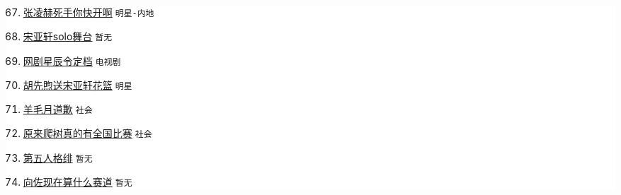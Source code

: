 67. [张凌赫死手你快开啊](https://m.weibo.cn/search?containerid=100103type%3D1%26t%3D10%26q%3D%23%E5%BC%A0%E5%87%8C%E8%B5%AB%E6%AD%BB%E6%89%8B%E4%BD%A0%E5%BF%AB%E5%BC%80%E5%95%8A%23&stream_entry_id=31&isnewpage=1&extparam=seat%3D1%26dgr%3D0%26pos%3D29%26realpos%3D29%26band_rank%3D29%26flag%3D0%26stream_entry_id%3D31%26lcate%3D5001%26c_type%3D31%26filter_type%3Drealtimehot%26cate%3D5001%26q%3D%2523%25E5%25BC%25A0%25E5%2587%258C%25E8%25B5%25AB%25E6%25AD%25BB%25E6%2589%258B%25E4%25BD%25A0%25E5%25BF%25AB%25E5%25BC%2580%25E5%2595%258A%2523%26display_time%3D1732425971%26pre_seqid%3D17324259717690247641149) `明星-内地` 

68. [宋亚轩solo舞台](https://m.weibo.cn/search?containerid=100103type%3D1%26t%3D10%26q%3D%E5%AE%8B%E4%BA%9A%E8%BD%A9solo%E8%88%9E%E5%8F%B0&stream_entry_id=31&isnewpage=1&extparam=seat%3D1%26dgr%3D0%26pos%3D30%26realpos%3D30%26band_rank%3D30%26flag%3D1%26stream_entry_id%3D31%26lcate%3D5001%26c_type%3D31%26filter_type%3Drealtimehot%26cate%3D5001%26q%3D%25E5%25AE%258B%25E4%25BA%259A%25E8%25BD%25A9solo%25E8%2588%259E%25E5%258F%25B0%26display_time%3D1732425971%26pre_seqid%3D17324259717690247641149) `暂无` 

69. [网剧星辰令定档](https://m.weibo.cn/search?containerid=100103type%3D1%26t%3D10%26q%3D%E7%BD%91%E5%89%A7%E6%98%9F%E8%BE%B0%E4%BB%A4%E5%AE%9A%E6%A1%A3&stream_entry_id=31&isnewpage=1&extparam=seat%3D1%26dgr%3D0%26pos%3D32%26realpos%3D32%26band_rank%3D32%26flag%3D1%26stream_entry_id%3D31%26lcate%3D5001%26c_type%3D31%26filter_type%3Drealtimehot%26cate%3D5001%26q%3D%25E7%25BD%2591%25E5%2589%25A7%25E6%2598%259F%25E8%25BE%25B0%25E4%25BB%25A4%25E5%25AE%259A%25E6%25A1%25A3%26display_time%3D1732425971%26pre_seqid%3D17324259717690247641149) `电视剧` 

70. [胡先煦送宋亚轩花篮](https://m.weibo.cn/search?containerid=100103type%3D1%26t%3D10%26q%3D%23%E8%83%A1%E5%85%88%E7%85%A6%E9%80%81%E5%AE%8B%E4%BA%9A%E8%BD%A9%E8%8A%B1%E7%AF%AE%23&stream_entry_id=31&isnewpage=1&extparam=seat%3D1%26dgr%3D0%26pos%3D34%26realpos%3D34%26band_rank%3D34%26flag%3D1%26stream_entry_id%3D31%26lcate%3D5001%26c_type%3D31%26filter_type%3Drealtimehot%26cate%3D5001%26q%3D%2523%25E8%2583%25A1%25E5%2585%2588%25E7%2585%25A6%25E9%2580%2581%25E5%25AE%258B%25E4%25BA%259A%25E8%25BD%25A9%25E8%258A%25B1%25E7%25AF%25AE%2523%26display_time%3D1732425971%26pre_seqid%3D17324259717690247641149) `明星` 

71. [羊毛月道歉](https://m.weibo.cn/search?containerid=100103type%3D1%26t%3D10%26q%3D%23%E7%BE%8A%E6%AF%9B%E6%9C%88%E9%81%93%E6%AD%89%23&stream_entry_id=31&isnewpage=1&extparam=seat%3D1%26dgr%3D0%26pos%3D35%26realpos%3D35%26band_rank%3D35%26flag%3D0%26stream_entry_id%3D31%26lcate%3D5001%26c_type%3D31%26filter_type%3Drealtimehot%26cate%3D5001%26q%3D%2523%25E7%25BE%258A%25E6%25AF%259B%25E6%259C%2588%25E9%2581%2593%25E6%25AD%2589%2523%26display_time%3D1732425971%26pre_seqid%3D17324259717690247641149) `社会` 

72. [原来爬树真的有全国比赛](https://m.weibo.cn/search?containerid=100103type%3D1%26t%3D10%26q%3D%23%E5%8E%9F%E6%9D%A5%E7%88%AC%E6%A0%91%E7%9C%9F%E7%9A%84%E6%9C%89%E5%85%A8%E5%9B%BD%E6%AF%94%E8%B5%9B%23&stream_entry_id=31&isnewpage=1&extparam=seat%3D1%26dgr%3D0%26pos%3D36%26realpos%3D36%26band_rank%3D36%26flag%3D0%26stream_entry_id%3D31%26lcate%3D5001%26c_type%3D31%26filter_type%3Drealtimehot%26cate%3D5001%26q%3D%2523%25E5%258E%259F%25E6%259D%25A5%25E7%2588%25AC%25E6%25A0%2591%25E7%259C%259F%25E7%259A%2584%25E6%259C%2589%25E5%2585%25A8%25E5%259B%25BD%25E6%25AF%2594%25E8%25B5%259B%2523%26display_time%3D1732425971%26pre_seqid%3D17324259717690247641149) `社会` 

73. [第五人格绯](https://m.weibo.cn/search?containerid=100103type%3D1%26t%3D10%26q%3D%E7%AC%AC%E4%BA%94%E4%BA%BA%E6%A0%BC%E7%BB%AF&stream_entry_id=31&isnewpage=1&extparam=seat%3D1%26dgr%3D0%26pos%3D37%26realpos%3D37%26band_rank%3D37%26flag%3D0%26stream_entry_id%3D31%26lcate%3D5001%26c_type%3D31%26filter_type%3Drealtimehot%26cate%3D5001%26q%3D%25E7%25AC%25AC%25E4%25BA%2594%25E4%25BA%25BA%25E6%25A0%25BC%25E7%25BB%25AF%26display_time%3D1732425971%26pre_seqid%3D17324259717690247641149) `暂无` 

74. [向佐现在算什么赛道](https://m.weibo.cn/search?containerid=100103type%3D1%26t%3D10%26q%3D%E5%90%91%E4%BD%90%E7%8E%B0%E5%9C%A8%E7%AE%97%E4%BB%80%E4%B9%88%E8%B5%9B%E9%81%93&stream_entry_id=31&isnewpage=1&extparam=seat%3D1%26dgr%3D0%26pos%3D38%26realpos%3D38%26band_rank%3D38%26flag%3D1%26stream_entry_id%3D31%26lcate%3D5001%26c_type%3D31%26filter_type%3Drealtimehot%26cate%3D5001%26q%3D%25E5%2590%2591%25E4%25BD%2590%25E7%258E%25B0%25E5%259C%25A8%25E7%25AE%2597%25E4%25BB%2580%25E4%25B9%2588%25E8%25B5%259B%25E9%2581%2593%26display_time%3D1732425971%26pre_seqid%3D17324259717690247641149) `暂无` 
